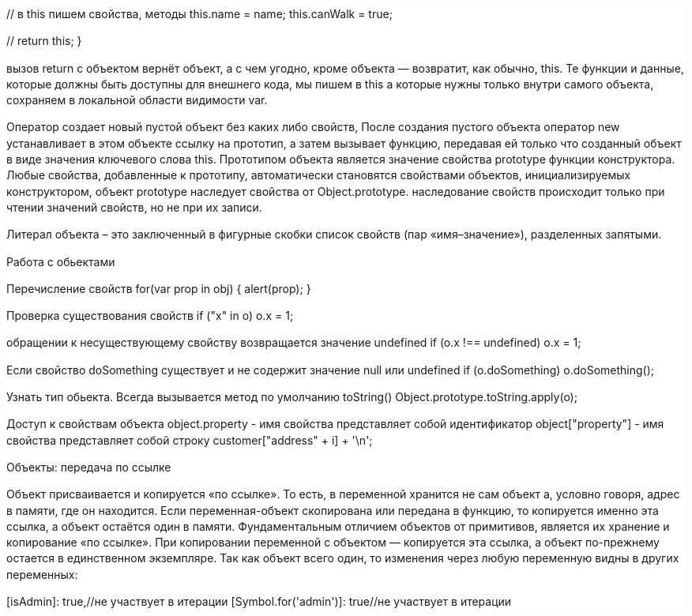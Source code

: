   // в this пишем свойства, методы
  this.name = name;
  this.canWalk = true;

  // return this;
}

вызов return с объектом вернёт объект, а с чем угодно, кроме объекта — возвратит, как обычно, this.
Те функции и данные, которые должны быть доступны для внешнего кода, мы пишем в this
а которые нужны только внутри самого объекта, сохраняем в локальной области видимости var.

Оператор создает новый пустой объект без каких либо свойств, После создания пустого объекта оператор new устанавливает в этом объекте ссылку на прототип, 
а затем вызывает функцию, передавая ей только что созданный объект в виде значения ключевого слова this. 
Прототипом объекта является значение свойства  prototype функции конструктора.
Любые свойства, добавленные к прототипу, автоматически становятся свойствами объектов, инициализируемых конструктором, 
объект prototype наследует свойства от  Object.prototype. наследование свойств происходит только при чтении значений свойств, но не при их записи.

Литерал объекта – это заключенный в фигурные скобки список свойств (пар «имя–значение»), разделенных запятыми.



Работа с обьектами

Перечисление свойств
for(var prop in obj) {
    alert(prop);
}

Проверка существования свойств
if ("x" in o) o.x = 1;

обращении к несуществующему свойству возвращается значение  undefined
if (o.x !== undefined) o.x = 1;

Если свойство doSomething существует и не содержит значение null или undefined
if (o.doSomething) o.doSomething();

Узнать тип обьекта. Всегда вызывается метод по умолчанию toString()
Object.prototype.toString.apply(o);

Доступ к свойствам объекта
object.property - имя свойства представляет собой идентификатор
object["property"] - имя свойства представляет собой строку
customer["address" + i] + '\n';

Объекты: передача по ссылке

Объект присваивается и копируется «по ссылке». То есть, в переменной хранится не сам объект а, условно говоря, адрес в памяти, где он находится.
Если переменная-объект скопирована или передана в функцию, то копируется именно эта ссылка, а объект остаётся один в памяти.
Фундаментальным отличием объектов от примитивов, является их хранение и копирование «по ссылке».
При копировании переменной с объектом — копируется эта ссылка, а объект по-прежнему остается в единственном экземпляре.
Так как объект всего один, то изменения через любую переменную видны в других переменных:


  [name]: 'Вася'
  [isAdmin]: true,//не участвует в итерации
  [Symbol.for('admin')]: true//не участвует в итерации